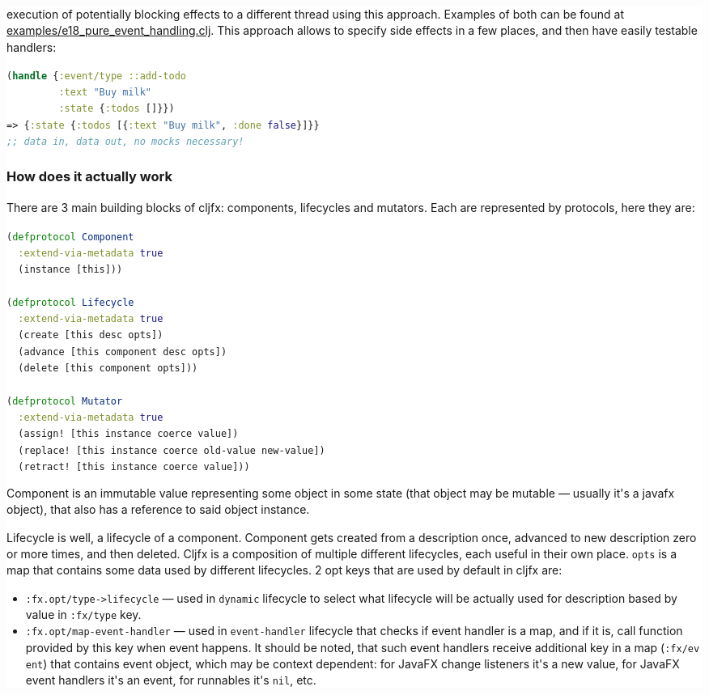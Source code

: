    execution of potentially blocking effects to a different thread
   using this approach. Examples of both can be found at
   [examples/e18_pure_event_handling.clj](examples/e18_pure_event_handling.clj).
   This approach allows to specify side effects in a few places, and
   then have easily testable handlers:
   ```clj
   (handle {:event/type ::add-todo
            :text "Buy milk"
            :state {:todos []}})
   => {:state {:todos [{:text "Buy milk", :done false}]}}
   ;; data in, data out, no mocks necessary! 
   ```


### How does it actually work

There are 3 main building blocks of cljfx: components, lifecycles and
mutators. Each are represented by protocols, here they are:
```clj
(defprotocol Component
  :extend-via-metadata true
  (instance [this]))

(defprotocol Lifecycle
  :extend-via-metadata true
  (create [this desc opts])
  (advance [this component desc opts])
  (delete [this component opts]))

(defprotocol Mutator
  :extend-via-metadata true
  (assign! [this instance coerce value])
  (replace! [this instance coerce old-value new-value])
  (retract! [this instance coerce value]))
```
Component is an immutable value representing some object in some state
(that object may be mutable — usually it's a javafx object), that also
has a reference to said object instance.

Lifecycle is well, a lifecycle of a component. Component gets created 
from a description once, advanced to new description zero or more times, 
and then deleted. Cljfx is a composition of multiple different 
lifecycles, each useful in their own place. `opts` is a map that 
contains some data used by different lifecycles. 2 opt keys that are 
used by default in cljfx are:
- `:fx.opt/type->lifecycle` — used in `dynamic` lifecycle to select what
  lifecycle will be actually used for description based by value in
  `:fx/type` key.
- `:fx.opt/map-event-handler` — used in `event-handler` lifecycle that
  checks if event handler is a map, and if it is, call function provided
  by this key when event happens. It should be noted, that such event
  handlers receive additional key in a map (`:fx/event`) that contains
  event object, which may be context dependent: for JavaFX change
  listeners it's a new value, for JavaFX event handlers it's an event,
  for runnables it's `nil`, etc.
